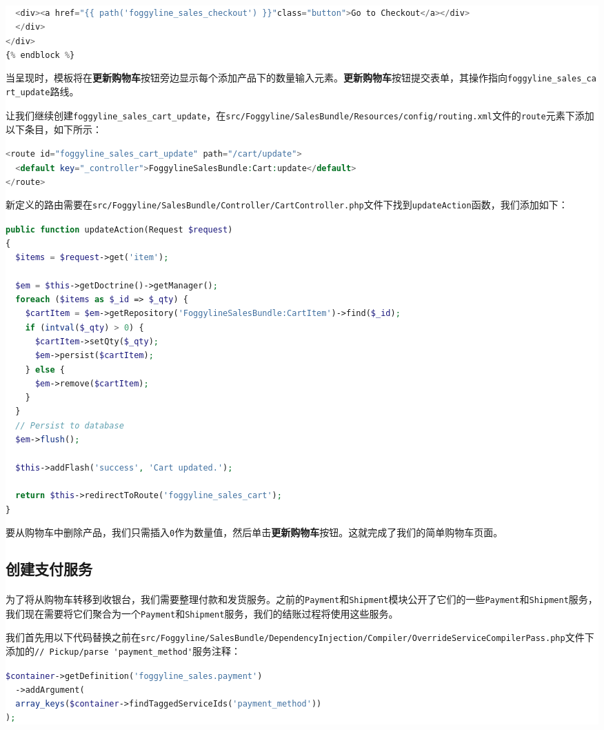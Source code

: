 ```php
  <div><a href="{{ path('foggyline_sales_checkout') }}"class="button">Go to Checkout</a></div>
  </div>
</div>
{% endblock %}
```

当呈现时，模板将在**更新购物车**按钮旁边显示每个添加产品下的数量输入元素。**更新购物车**按钮提交表单，其操作指向`foggyline_sales_cart_update`路线。

让我们继续创建`foggyline_sales_cart_update`，在`src/Foggyline/SalesBundle/Resources/config/routing.xml`文件的`route`元素下添加以下条目，如下所示：

```php
<route id="foggyline_sales_cart_update" path="/cart/update">
  <default key="_controller">FoggylineSalesBundle:Cart:update</default>
</route>
```

新定义的路由需要在`src/Foggyline/SalesBundle/Controller/CartController.php`文件下找到`updateAction`函数，我们添加如下：

```php
public function updateAction(Request $request)
{
  $items = $request->get('item');

  $em = $this->getDoctrine()->getManager();
  foreach ($items as $_id => $_qty) {
    $cartItem = $em->getRepository('FoggylineSalesBundle:CartItem')->find($_id);
    if (intval($_qty) > 0) {
      $cartItem->setQty($_qty);
      $em->persist($cartItem);
    } else {
      $em->remove($cartItem);
    }
  }
  // Persist to database
  $em->flush();

  $this->addFlash('success', 'Cart updated.');

  return $this->redirectToRoute('foggyline_sales_cart');
}
```

要从购物车中删除产品，我们只需插入`0`作为数量值，然后单击**更新购物车**按钮。这就完成了我们的简单购物车页面。

## 创建支付服务

为了将从购物车转移到收银台，我们需要整理付款和发货服务。之前的`Payment`和`Shipment`模块公开了它们的一些`Payment`和`Shipment`服务，我们现在需要将它们聚合为一个`Payment`和`Shipment`服务，我们的结账过程将使用这些服务。

我们首先用以下代码替换之前在`src/Foggyline/SalesBundle/DependencyInjection/Compiler/OverrideServiceCompilerPass.php`文件下添加的`// Pickup/parse 'payment_method'`服务注释：

```php
$container->getDefinition('foggyline_sales.payment')
  ->addArgument(
  array_keys($container->findTaggedServiceIds('payment_method'))
);
```
